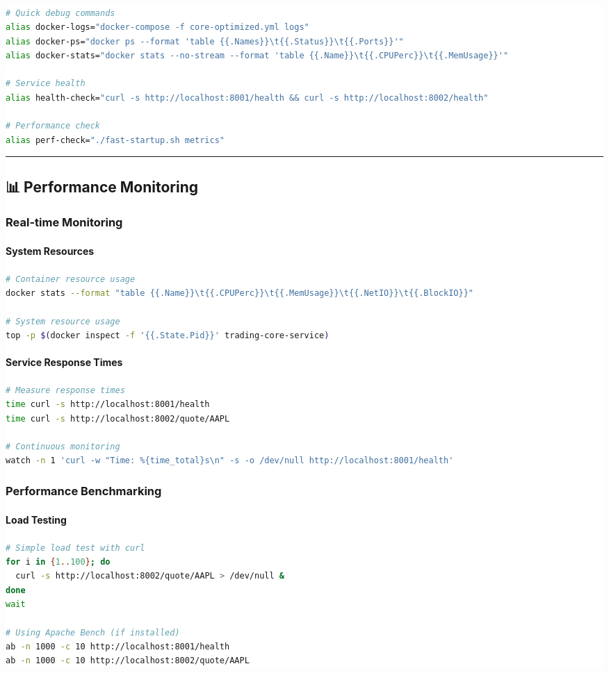 ```bash
# Quick debug commands
alias docker-logs="docker-compose -f core-optimized.yml logs"
alias docker-ps="docker ps --format 'table {{.Names}}\t{{.Status}}\t{{.Ports}}'"
alias docker-stats="docker stats --no-stream --format 'table {{.Name}}\t{{.CPUPerc}}\t{{.MemUsage}}'"

# Service health
alias health-check="curl -s http://localhost:8001/health && curl -s http://localhost:8002/health"

# Performance check
alias perf-check="./fast-startup.sh metrics"
```

---

## 📊 Performance Monitoring

### Real-time Monitoring

#### System Resources
```bash
# Container resource usage
docker stats --format "table {{.Name}}\t{{.CPUPerc}}\t{{.MemUsage}}\t{{.NetIO}}\t{{.BlockIO}}"

# System resource usage
top -p $(docker inspect -f '{{.State.Pid}}' trading-core-service)
```

#### Service Response Times
```bash
# Measure response times
time curl -s http://localhost:8001/health
time curl -s http://localhost:8002/quote/AAPL

# Continuous monitoring
watch -n 1 'curl -w "Time: %{time_total}s\n" -s -o /dev/null http://localhost:8001/health'
```

### Performance Benchmarking

#### Load Testing
```bash
# Simple load test with curl
for i in {1..100}; do
  curl -s http://localhost:8002/quote/AAPL > /dev/null &
done
wait

# Using Apache Bench (if installed)
ab -n 1000 -c 10 http://localhost:8001/health
ab -n 1000 -c 10 http://localhost:8002/quote/AAPL
```
